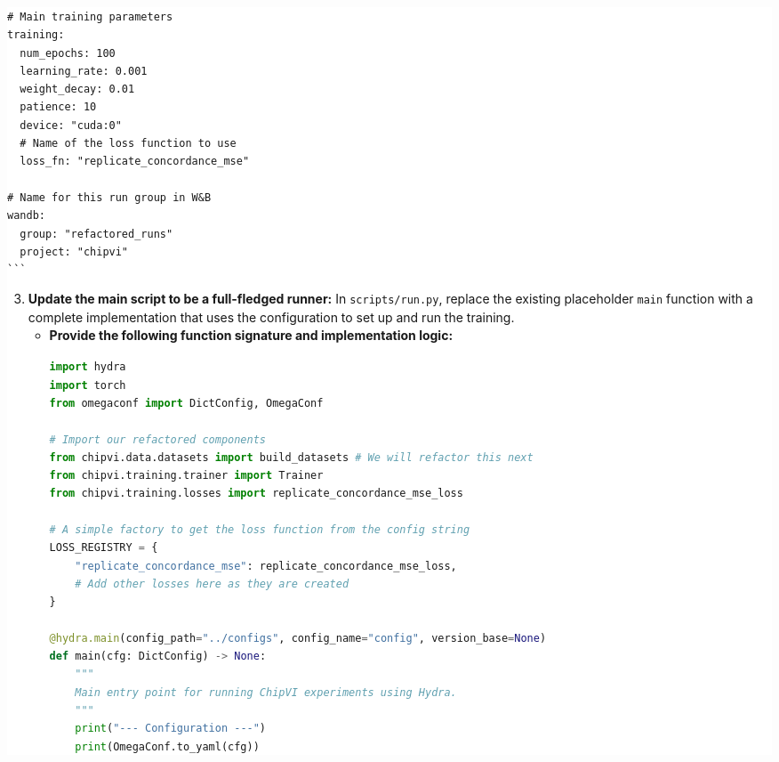     # Main training parameters
    training:
      num_epochs: 100
      learning_rate: 0.001
      weight_decay: 0.01
      patience: 10
      device: "cuda:0"
      # Name of the loss function to use
      loss_fn: "replicate_concordance_mse"
    
    # Name for this run group in W&B
    wandb:
      group: "refactored_runs"
      project: "chipvi"
    ```

3.  **Update the main script to be a full-fledged runner:** In `scripts/run.py`, replace the existing placeholder `main` function with a complete implementation that uses the configuration to set up and run the training.
    *   **Provide the following function signature and implementation logic:**
        ```python
        import hydra
        import torch
        from omegaconf import DictConfig, OmegaConf
        
        # Import our refactored components
        from chipvi.data.datasets import build_datasets # We will refactor this next
        from chipvi.training.trainer import Trainer
        from chipvi.training.losses import replicate_concordance_mse_loss
        
        # A simple factory to get the loss function from the config string
        LOSS_REGISTRY = {
            "replicate_concordance_mse": replicate_concordance_mse_loss,
            # Add other losses here as they are created
        }
        
        @hydra.main(config_path="../configs", config_name="config", version_base=None)
        def main(cfg: DictConfig) -> None:
            """
            Main entry point for running ChipVI experiments using Hydra.
            """
            print("--- Configuration ---")
            print(OmegaConf.to_yaml(cfg))
        